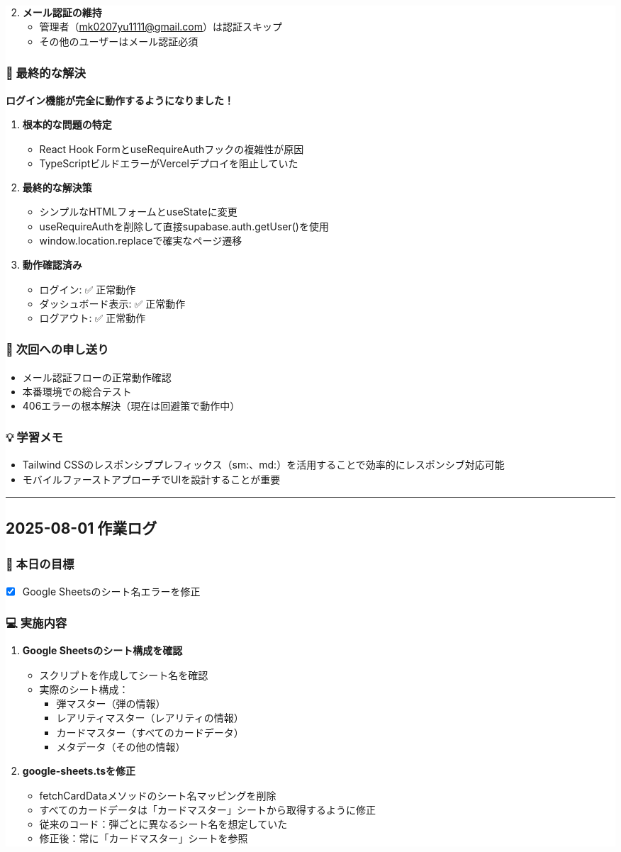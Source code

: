 2. **メール認証の維持**
   - 管理者（mk0207yu1111@gmail.com）は認証スキップ
   - その他のユーザーはメール認証必須

### 🎉 最終的な解決
**ログイン機能が完全に動作するようになりました！**

1. **根本的な問題の特定**
   - React Hook FormとuseRequireAuthフックの複雑性が原因
   - TypeScriptビルドエラーがVercelデプロイを阻止していた

2. **最終的な解決策**
   - シンプルなHTMLフォームとuseStateに変更
   - useRequireAuthを削除して直接supabase.auth.getUser()を使用
   - window.location.replaceで確実なページ遷移

3. **動作確認済み**
   - ログイン: ✅ 正常動作
   - ダッシュボード表示: ✅ 正常動作
   - ログアウト: ✅ 正常動作

### 📌 次回への申し送り
- メール認証フローの正常動作確認
- 本番環境での総合テスト
- 406エラーの根本解決（現在は回避策で動作中）

### 💡 学習メモ
- Tailwind CSSのレスポンシブプレフィックス（sm:、md:）を活用することで効率的にレスポンシブ対応可能
- モバイルファーストアプローチでUIを設計することが重要

---

## 2025-08-01 作業ログ

### 🎯 本日の目標
- [x] Google Sheetsのシート名エラーを修正

### 💻 実施内容
1. **Google Sheetsのシート構成を確認**
   - スクリプトを作成してシート名を確認
   - 実際のシート構成：
     - 弾マスター（弾の情報）
     - レアリティマスター（レアリティの情報）
     - カードマスター（すべてのカードデータ）
     - メタデータ（その他の情報）

2. **google-sheets.tsを修正**
   - fetchCardDataメソッドのシート名マッピングを削除
   - すべてのカードデータは「カードマスター」シートから取得するように修正
   - 従来のコード：弾ごとに異なるシート名を想定していた
   - 修正後：常に「カードマスター」シートを参照
